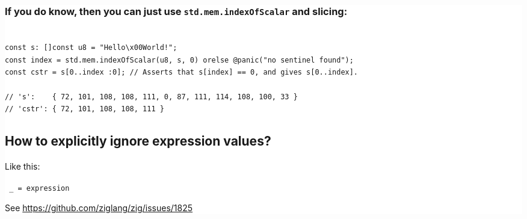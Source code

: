 ### If you do know, then you can just use `std.mem.indexOfScalar` and slicing:
```zig

const s: []const u8 = "Hello\x00World!";
const index = std.mem.indexOfScalar(u8, s, 0) orelse @panic("no sentinel found");
const cstr = s[0..index :0]; // Asserts that s[index] == 0, and gives s[0..index].

// 's':    { 72, 101, 108, 108, 111, 0, 87, 111, 114, 108, 100, 33 }
// 'cstr': { 72, 101, 108, 108, 111 }
```

## How to explicitly ignore expression values?

Like this:
```zig
 _ = expression
```
See https://github.com/ziglang/zig/issues/1825